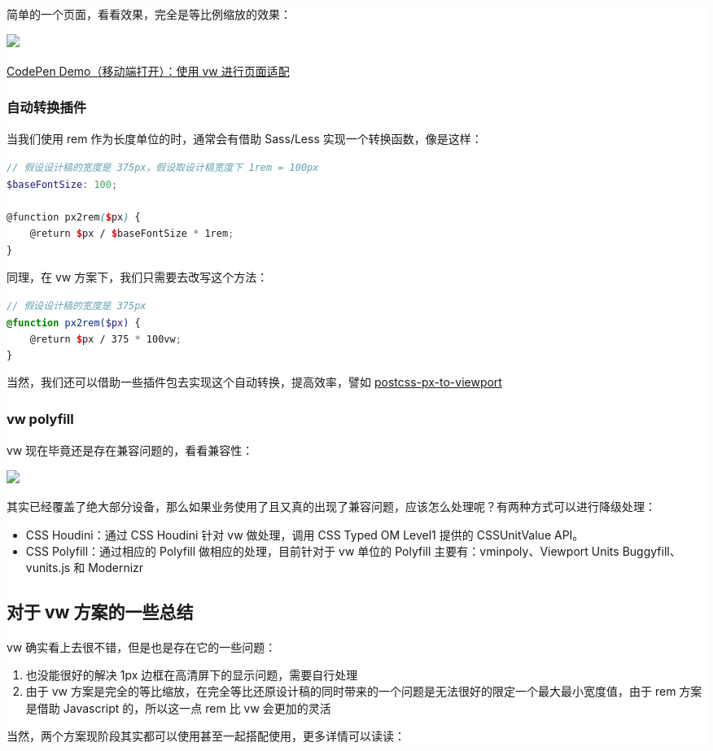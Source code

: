 简单的一个页面，看看效果，完全是等比例缩放的效果：

[![](https://user-images.githubusercontent.com/8554143/64007393-a7ad3e80-cb03-11e9-988a-90a7a38990f6.gif)](https://user-images.githubusercontent.com/8554143/64007393-a7ad3e80-cb03-11e9-988a-90a7a38990f6.gif)

[CodePen Demo（移动端打开）：使用 vw 进行页面适配](https://codepen.io/Chokcoco/pen/oNvWVYq?editors=1100)

### 自动转换插件

当我们使用 rem 作为长度单位的时，通常会有借助 Sass/Less 实现一个转换函数，像是这样：

```scss
// 假设设计稿的宽度是 375px，假设取设计稿宽度下 1rem = 100px
$baseFontSize: 100;
 
@function px2rem($px) {
    @return $px / $baseFontSize * 1rem;
}
```

同理，在 vw 方案下，我们只需要去改写这个方法：

```scss
// 假设设计稿的宽度是 375px
@function px2rem($px) {
    @return $px / 375 * 100vw;
} 
```

当然，我们还可以借助一些插件包去实现这个自动转换，提高效率，譬如 [postcss-px-to-viewport](https://www.npmjs.com/package/postcss-px-to-viewport)

### vw polyfill

vw 现在毕竟还是存在兼容问题的，看看兼容性：

[![](https://user-images.githubusercontent.com/8554143/63826833-7d3c7380-c993-11e9-9d0e-6d33f2d5aa1a.png)](https://user-images.githubusercontent.com/8554143/63826833-7d3c7380-c993-11e9-9d0e-6d33f2d5aa1a.png)

其实已经覆盖了绝大部分设备，那么如果业务使用了且又真的出现了兼容问题，应该怎么处理呢？有两种方式可以进行降级处理：

*   CSS Houdini：通过 CSS Houdini 针对 vw 做处理，调用 CSS Typed OM Level1 提供的 CSSUnitValue API。
*   CSS Polyfill：通过相应的 Polyfill 做相应的处理，目前针对于 vw 单位的 Polyfill 主要有：vminpoly、Viewport Units Buggyfill、vunits.js 和 Modernizr

对于 vw 方案的一些总结
-------------

vw 确实看上去很不错，但是也是存在它的一些问题：

1.  也没能很好的解决 1px 边框在高清屏下的显示问题，需要自行处理
2.  由于 vw 方案是完全的等比缩放，在完全等比还原设计稿的同时带来的一个问题是无法很好的限定一个最大最小宽度值，由于 rem 方案是借助 Javascript 的，所以这一点 rem 比 vw 会更加的灵活

当然，两个方案现阶段其实都可以使用甚至一起搭配使用，更多详情可以读读：
